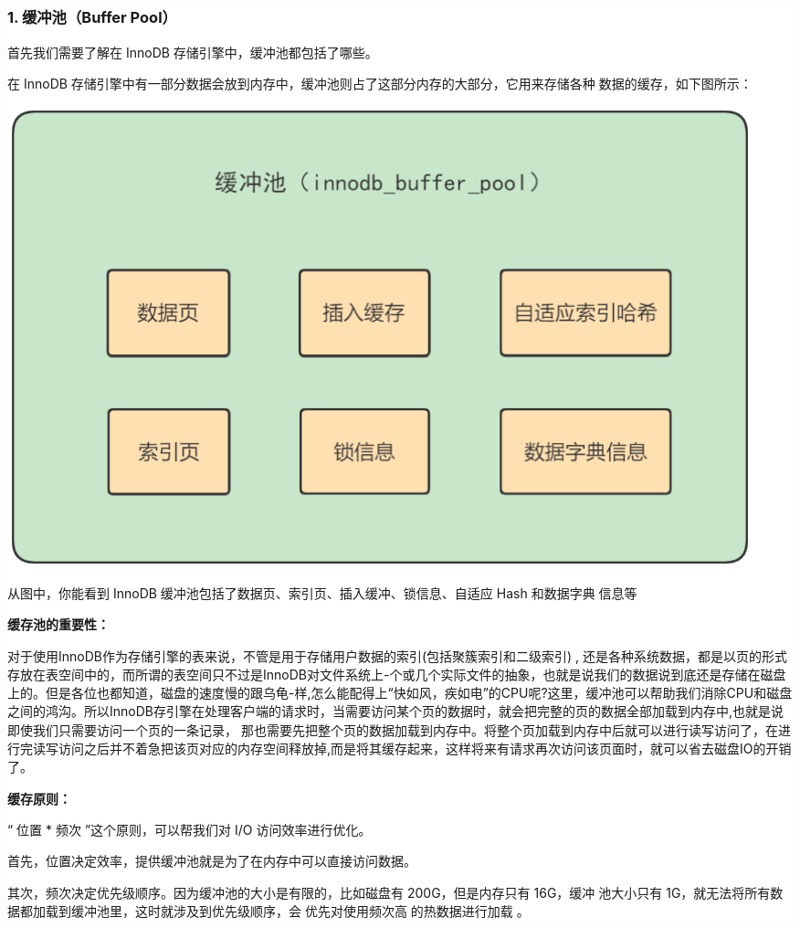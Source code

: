 

### 1. 缓冲池（Buffer Pool）

首先我们需要了解在 InnoDB 存储引擎中，缓冲池都包括了哪些。

在 InnoDB 存储引擎中有一部分数据会放到内存中，缓冲池则占了这部分内存的大部分，它用来存储各种 数据的缓存，如下图所示：

![image-20220825220556864](4、逻辑架构.assets/image-20220825220556864.png)

从图中，你能看到 InnoDB 缓冲池包括了数据页、索引页、插入缓冲、锁信息、自适应 Hash 和数据字典 信息等



**缓存池的重要性：**

对于使用InnoDB作为存储引擎的表来说，不管是用于存储用户数据的索引(包括聚簇索引和二级索引) , 还是各种系统数据，都是以页的形式存放在表空间中的，而所谓的表空间只不过是InnoDB对文件系统上-个或几个实际文件的抽象，也就是说我们的数据说到底还是存储在磁盘上的。但是各位也都知道，磁盘的速度慢的跟乌龟-样,怎么能配得上“快如风，疾如电”的CPU呢?这里，缓冲池可以帮助我们消除CPU和磁盘之间的鸿沟。所以InnoDB存引擎在处理客户端的请求时，当需要访问某个页的数据时，就会把完整的页的数据全部加载到内存中,也就是说即使我们只需要访问一个页的一条记录， 那也需要先把整个页的数据加载到内存中。将整个页加载到内存中后就可以进行读写访问了，在进行完读写访问之后并不着急把该页对应的内存空间释放掉,而是将其缓存起来，这样将来有请求再次访问该页面时，就可以省去磁盘IO的开销了。



**缓存原则：**

“ 位置 * 频次 ”这个原则，可以帮我们对 I/O 访问效率进行优化。

首先，位置决定效率，提供缓冲池就是为了在内存中可以直接访问数据。

其次，频次决定优先级顺序。因为缓冲池的大小是有限的，比如磁盘有 200G，但是内存只有 16G，缓冲 池大小只有 1G，就无法将所有数据都加载到缓冲池里，这时就涉及到优先级顺序，会 优先对使用频次高 的热数据进行加载 。
